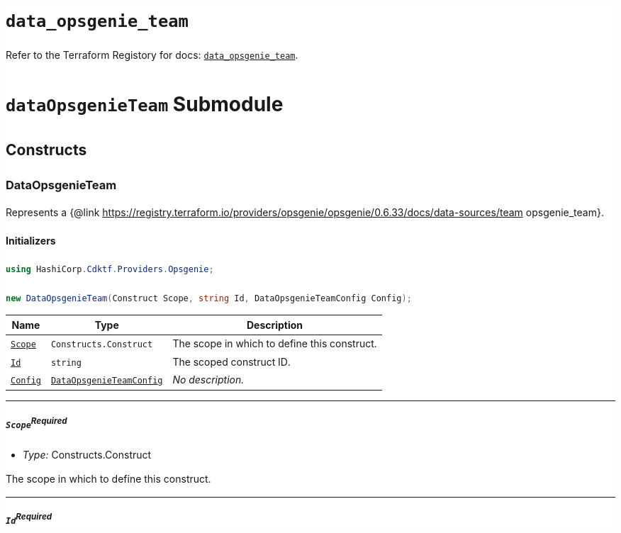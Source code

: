 # `data_opsgenie_team`

Refer to the Terraform Registory for docs: [`data_opsgenie_team`](https://registry.terraform.io/providers/opsgenie/opsgenie/0.6.33/docs/data-sources/team).

# `dataOpsgenieTeam` Submodule <a name="`dataOpsgenieTeam` Submodule" id="rhizo-co-terraform-provider-opsgenie.dataOpsgenieTeam"></a>

## Constructs <a name="Constructs" id="Constructs"></a>

### DataOpsgenieTeam <a name="DataOpsgenieTeam" id="rhizo-co-terraform-provider-opsgenie.dataOpsgenieTeam.DataOpsgenieTeam"></a>

Represents a {@link https://registry.terraform.io/providers/opsgenie/opsgenie/0.6.33/docs/data-sources/team opsgenie_team}.

#### Initializers <a name="Initializers" id="rhizo-co-terraform-provider-opsgenie.dataOpsgenieTeam.DataOpsgenieTeam.Initializer"></a>

```csharp
using HashiCorp.Cdktf.Providers.Opsgenie;

new DataOpsgenieTeam(Construct Scope, string Id, DataOpsgenieTeamConfig Config);
```

| **Name** | **Type** | **Description** |
| --- | --- | --- |
| <code><a href="#rhizo-co-terraform-provider-opsgenie.dataOpsgenieTeam.DataOpsgenieTeam.Initializer.parameter.scope">Scope</a></code> | <code>Constructs.Construct</code> | The scope in which to define this construct. |
| <code><a href="#rhizo-co-terraform-provider-opsgenie.dataOpsgenieTeam.DataOpsgenieTeam.Initializer.parameter.id">Id</a></code> | <code>string</code> | The scoped construct ID. |
| <code><a href="#rhizo-co-terraform-provider-opsgenie.dataOpsgenieTeam.DataOpsgenieTeam.Initializer.parameter.config">Config</a></code> | <code><a href="#rhizo-co-terraform-provider-opsgenie.dataOpsgenieTeam.DataOpsgenieTeamConfig">DataOpsgenieTeamConfig</a></code> | *No description.* |

---

##### `Scope`<sup>Required</sup> <a name="Scope" id="rhizo-co-terraform-provider-opsgenie.dataOpsgenieTeam.DataOpsgenieTeam.Initializer.parameter.scope"></a>

- *Type:* Constructs.Construct

The scope in which to define this construct.

---

##### `Id`<sup>Required</sup> <a name="Id" id="rhizo-co-terraform-provider-opsgenie.dataOpsgenieTeam.DataOpsgenieTeam.Initializer.parameter.id"></a>
